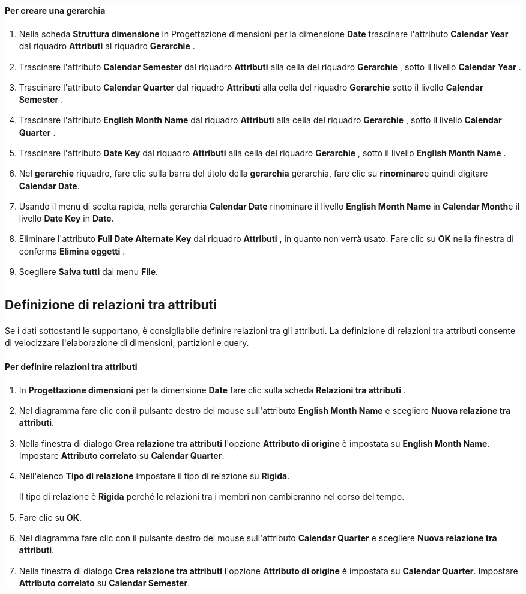 #### <a name="to-create-a-hierarchy"></a>Per creare una gerarchia  
  
1.  Nella scheda **Struttura dimensione** in Progettazione dimensioni per la dimensione **Date** trascinare l'attributo **Calendar Year** dal riquadro **Attributi** al riquadro **Gerarchie** .  
  
2.  Trascinare l'attributo **Calendar Semester** dal riquadro **Attributi** alla cella **<new level>** del riquadro **Gerarchie** , sotto il livello **Calendar Year** .  
  
3.  Trascinare l'attributo **Calendar Quarter** dal riquadro **Attributi** alla cella **<new level>** del riquadro **Gerarchie** sotto il livello **Calendar Semester** .  
  
4.  Trascinare l'attributo **English Month Name** dal riquadro **Attributi** alla cella **<new level>** del riquadro **Gerarchie** , sotto il livello **Calendar Quarter** .  
  
5.  Trascinare l'attributo **Date Key** dal riquadro **Attributi** alla cella **<new level>** del riquadro **Gerarchie** , sotto il livello **English Month Name** .  
  
6.  Nel **gerarchie** riquadro, fare clic sulla barra del titolo della **gerarchia** gerarchia, fare clic su **rinominare**e quindi digitare **Calendar Date**.  
  
7.  Usando il menu di scelta rapida, nella gerarchia **Calendar Date** rinominare il livello **English Month Name** in **Calendar Month**e il livello **Date Key** in **Date**.  
  
8.  Eliminare l'attributo **Full Date Alternate Key** dal riquadro **Attributi** , in quanto non verrà usato. Fare clic su **OK** nella finestra di conferma **Elimina oggetti** .  
  
9. Scegliere **Salva tutti** dal menu **File**.  
  
## <a name="defining-attribute-relationships"></a>Definizione di relazioni tra attributi  
Se i dati sottostanti le supportano, è consigliabile definire relazioni tra gli attributi. La definizione di relazioni tra attributi consente di velocizzare l'elaborazione di dimensioni, partizioni e query.  
  
#### <a name="to-define-attribute-relationships"></a>Per definire relazioni tra attributi  
  
1.  In **Progettazione dimensioni** per la dimensione **Date** fare clic sulla scheda **Relazioni tra attributi** .  
  
2.  Nel diagramma fare clic con il pulsante destro del mouse sull'attributo **English Month Name** e scegliere **Nuova relazione tra attributi**.  
  
3.  Nella finestra di dialogo **Crea relazione tra attributi** l'opzione **Attributo di origine** è impostata su **English Month Name**. Impostare **Attributo correlato** su **Calendar Quarter**.  
  
4.  Nell'elenco **Tipo di relazione** impostare il tipo di relazione su **Rigida**.  
  
    Il tipo di relazione è **Rigida** perché le relazioni tra i membri non cambieranno nel corso del tempo.  
  
5.  Fare clic su **OK**.  
  
6.  Nel diagramma fare clic con il pulsante destro del mouse sull'attributo **Calendar Quarter** e scegliere **Nuova relazione tra attributi**.  
  
7.  Nella finestra di dialogo **Crea relazione tra attributi** l'opzione **Attributo di origine** è impostata su **Calendar Quarter**. Impostare **Attributo correlato** su **Calendar Semester**.  
  
